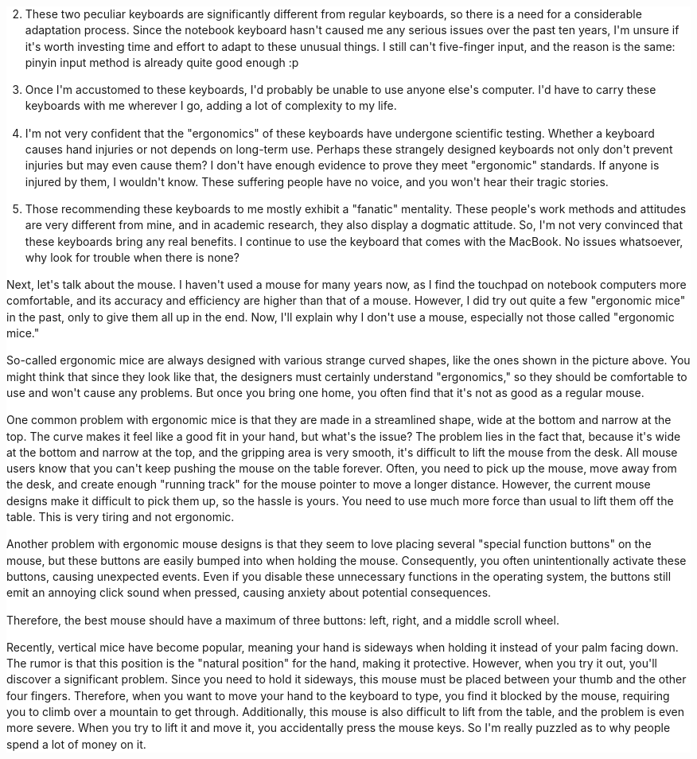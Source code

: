 2. These two peculiar keyboards are significantly different from regular keyboards, so there is a need for a considerable adaptation process. Since the notebook keyboard hasn't caused me any serious issues over the past ten years, I'm unsure if it's worth investing time and effort to adapt to these unusual things. I still can't five-finger input, and the reason is the same: pinyin input method is already quite good enough :p

3. Once I'm accustomed to these keyboards, I'd probably be unable to use anyone else's computer. I'd have to carry these keyboards with me wherever I go, adding a lot of complexity to my life.

4. I'm not very confident that the "ergonomics" of these keyboards have undergone scientific testing. Whether a keyboard causes hand injuries or not depends on long-term use. Perhaps these strangely designed keyboards not only don't prevent injuries but may even cause them? I don't have enough evidence to prove they meet "ergonomic" standards. If anyone is injured by them, I wouldn't know. These suffering people have no voice, and you won't hear their tragic stories.

5. Those recommending these keyboards to me mostly exhibit a "fanatic" mentality. These people's work methods and attitudes are very different from mine, and in academic research, they also display a dogmatic attitude. So, I'm not very convinced that these keyboards bring any real benefits. I continue to use the keyboard that comes with the MacBook. No issues whatsoever, why look for trouble when there is none?

Next, let's talk about the mouse. I haven't used a mouse for many years now, as I find the touchpad on notebook computers more comfortable, and its accuracy and efficiency are higher than that of a mouse. However, I did try out quite a few "ergonomic mice" in the past, only to give them all up in the end. Now, I'll explain why I don't use a mouse, especially not those called "ergonomic mice."

So-called ergonomic mice are always designed with various strange curved shapes, like the ones shown in the picture above. You might think that since they look like that, the designers must certainly understand "ergonomics," so they should be comfortable to use and won't cause any problems. But once you bring one home, you often find that it's not as good as a regular mouse.

One common problem with ergonomic mice is that they are made in a streamlined shape, wide at the bottom and narrow at the top. The curve makes it feel like a good fit in your hand, but what's the issue? The problem lies in the fact that, because it's wide at the bottom and narrow at the top, and the gripping area is very smooth, it's difficult to lift the mouse from the desk. All mouse users know that you can't keep pushing the mouse on the table forever. Often, you need to pick up the mouse, move away from the desk, and create enough "running track" for the mouse pointer to move a longer distance. However, the current mouse designs make it difficult to pick them up, so the hassle is yours. You need to use much more force than usual to lift them off the table. This is very tiring and not ergonomic.

Another problem with ergonomic mouse designs is that they seem to love placing several "special function buttons" on the mouse, but these buttons are easily bumped into when holding the mouse. Consequently, you often unintentionally activate these buttons, causing unexpected events. Even if you disable these unnecessary functions in the operating system, the buttons still emit an annoying click sound when pressed, causing anxiety about potential consequences.

Therefore, the best mouse should have a maximum of three buttons: left, right, and a middle scroll wheel.

Recently, vertical mice have become popular, meaning your hand is sideways when holding it instead of your palm facing down. The rumor is that this position is the "natural position" for the hand, making it protective. However, when you try it out, you'll discover a significant problem. Since you need to hold it sideways, this mouse must be placed between your thumb and the other four fingers. Therefore, when you want to move your hand to the keyboard to type, you find it blocked by the mouse, requiring you to climb over a mountain to get through. Additionally, this mouse is also difficult to lift from the table, and the problem is even more severe. When you try to lift it and move it, you accidentally press the mouse keys. So I'm really puzzled as to why people spend a lot of money on it.
